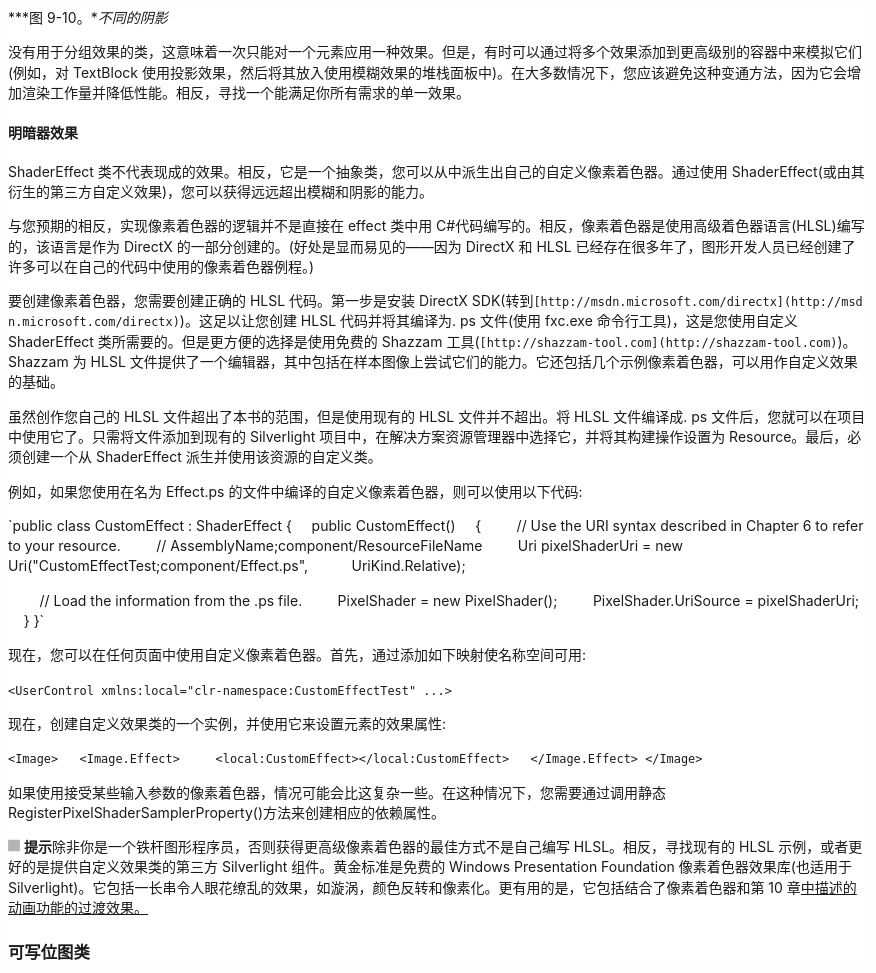 ***图 9-10。**不同的阴影*

没有用于分组效果的类，这意味着一次只能对一个元素应用一种效果。但是，有时可以通过将多个效果添加到更高级别的容器中来模拟它们(例如，对 TextBlock 使用投影效果，然后将其放入使用模糊效果的堆栈面板中)。在大多数情况下，您应该避免这种变通方法，因为它会增加渲染工作量并降低性能。相反，寻找一个能满足你所有需求的单一效果。

#### 明暗器效果

ShaderEffect 类不代表现成的效果。相反，它是一个抽象类，您可以从中派生出自己的自定义像素着色器。通过使用 ShaderEffect(或由其衍生的第三方自定义效果)，您可以获得远远超出模糊和阴影的能力。

与您预期的相反，实现像素着色器的逻辑并不是直接在 effect 类中用 C#代码编写的。相反，像素着色器是使用高级着色器语言(HLSL)编写的，该语言是作为 DirectX 的一部分创建的。(好处是显而易见的——因为 DirectX 和 HLSL 已经存在很多年了，图形开发人员已经创建了许多可以在自己的代码中使用的像素着色器例程。)

要创建像素着色器，您需要创建正确的 HLSL 代码。第一步是安装 DirectX SDK(转到`[http://msdn.microsoft.com/directx](http://msdn.microsoft.com/directx)`)。这足以让您创建 HLSL 代码并将其编译为. ps 文件(使用 fxc.exe 命令行工具)，这是您使用自定义 ShaderEffect 类所需要的。但是更方便的选择是使用免费的 Shazzam 工具(`[http://shazzam-tool.com](http://shazzam-tool.com)`)。Shazzam 为 HLSL 文件提供了一个编辑器，其中包括在样本图像上尝试它们的能力。它还包括几个示例像素着色器，可以用作自定义效果的基础。

虽然创作您自己的 HLSL 文件超出了本书的范围，但是使用现有的 HLSL 文件并不超出。将 HLSL 文件编译成. ps 文件后，您就可以在项目中使用它了。只需将文件添加到现有的 Silverlight 项目中，在解决方案资源管理器中选择它，并将其构建操作设置为 Resource。最后，必须创建一个从 ShaderEffect 派生并使用该资源的自定义类。

例如，如果您使用在名为 Effect.ps 的文件中编译的自定义像素着色器，则可以使用以下代码:

`public class CustomEffect : ShaderEffect
{
    public CustomEffect()
    {
        // Use the URI syntax described in Chapter 6 to refer to your resource.
        // AssemblyName;component/ResourceFileName
        Uri pixelShaderUri = new Uri("CustomEffectTest;component/Effect.ps",
          UriKind.Relative);

        // Load the information from the .ps file.
        PixelShader = new PixelShader();
        PixelShader.UriSource = pixelShaderUri;
    }
}`

现在，您可以在任何页面中使用自定义像素着色器。首先，通过添加如下映射使名称空间可用:

`<UserControl xmlns:local="clr-namespace:CustomEffectTest" ...>`

现在，创建自定义效果类的一个实例，并使用它来设置元素的效果属性:

`<Image>
  <Image.Effect>
    <local:CustomEffect></local:CustomEffect>
  </Image.Effect>
</Image>`

如果使用接受某些输入参数的像素着色器，情况可能会比这复杂一些。在这种情况下，您需要通过调用静态 RegisterPixelShaderSamplerProperty()方法来创建相应的依赖属性。

![images](img/square.jpg) **提示**除非你是一个铁杆图形程序员，否则获得更高级像素着色器的最佳方式不是自己编写 HLSL。相反，寻找现有的 HLSL 示例，或者更好的是提供自定义效果类的第三方 Silverlight 组件。黄金标准是免费的 Windows Presentation Foundation 像素着色器效果库(也适用于 Silverlight)。它包括一长串令人眼花缭乱的效果，如漩涡，颜色反转和像素化。更有用的是，它包括结合了像素着色器和第 10 章[中描述的动画功能的过渡效果。](10.html#ch10)

### 可写位图类
